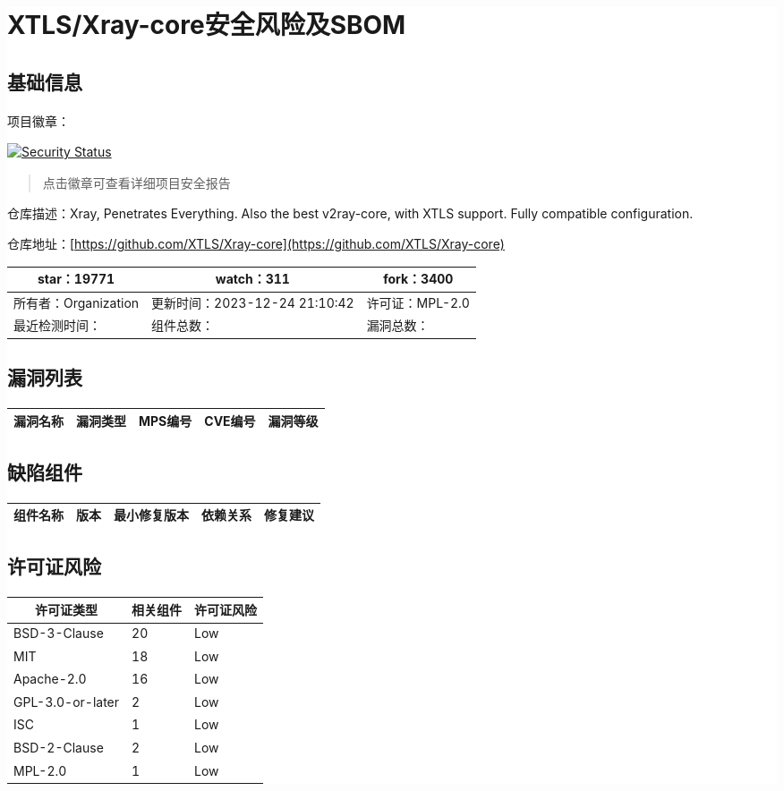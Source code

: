 # XTLS/Xray-core安全风险及SBOM

## 基础信息

项目徽章：

[![Security Status](https://www.murphysec.com/platform3/v31/badge/1738990399366905856.svg)](https://www.murphysec.com/console/report/1670789841553539072/1738990399366905856)

> 点击徽章可查看详细项目安全报告

仓库描述：Xray, Penetrates Everything. Also the best v2ray-core, with XTLS support. Fully compatible configuration.

仓库地址：[https://github.com/XTLS/Xray-core](https://github.com/XTLS/Xray-core)

| star：19771 | watch：311 | fork：3400 |
| ----------- | -------------- | ------------ |
| 所有者：Organization | 更新时间：2023-12-24 21:10:42 | 许可证：MPL-2.0 |
| 最近检测时间： | 组件总数： | 漏洞总数： |




## 漏洞列表

| 漏洞名称 | 漏洞类型 | MPS编号 | CVE编号 | 漏洞等级 |
| ------- | ------ | ------- | ------ | ----- |





## 缺陷组件

| 组件名称 | 版本 | 最小修复版本 | 依赖关系 | 修复建议 |
| -------- | ---- | ------------ | -------- | -------- |





## 许可证风险

| 许可证类型 | 相关组件 | 许可证风险 |
| ---------- | -------- | ---------- |
|BSD-3-Clause|20|Low|
|MIT|18|Low|
|Apache-2.0|16|Low|
|GPL-3.0-or-later|2|Low|
|ISC|1|Low|
|BSD-2-Clause|2|Low|
|MPL-2.0|1|Low|
